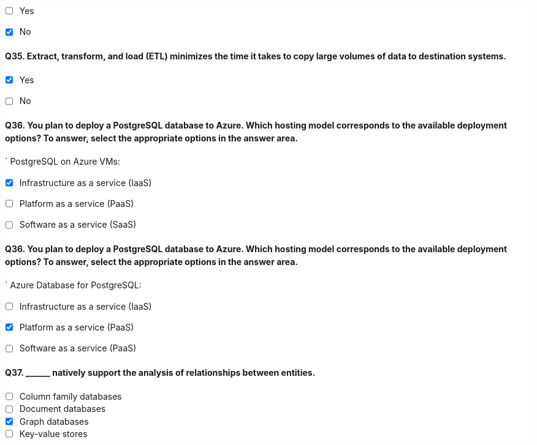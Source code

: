- [ ] Yes
- [x] No


#### Q35. Extract, transform, and load (ETL) minimizes the time it takes to copy large volumes of data to destination systems. 

- [x] Yes
- [ ] No


#### Q36. You plan to deploy a PostgreSQL database to Azure. Which hosting model corresponds to the available deployment options? To answer, select the appropriate options in the answer area.
` PostgreSQL on Azure VMs: 

- [x] Infrastructure as a service (IaaS)
- [ ] Platform as a service (PaaS)
- [ ] Software as a service (SaaS)


#### Q36. You plan to deploy a PostgreSQL database to Azure. Which hosting model corresponds to the available deployment options? To answer, select the appropriate options in the answer area.
` Azure Database for PostgreSQL: 

- [ ] Infrastructure as a service (IaaS)
- [x] Platform as a service (PaaS)
- [ ] Software as a service (PaaS)





























#### Q37. ______ natively support the analysis of relationships between entities. 

- [ ] Column family databases
- [ ] Document databases
- [x] Graph databases
- [ ] Key-value stores
